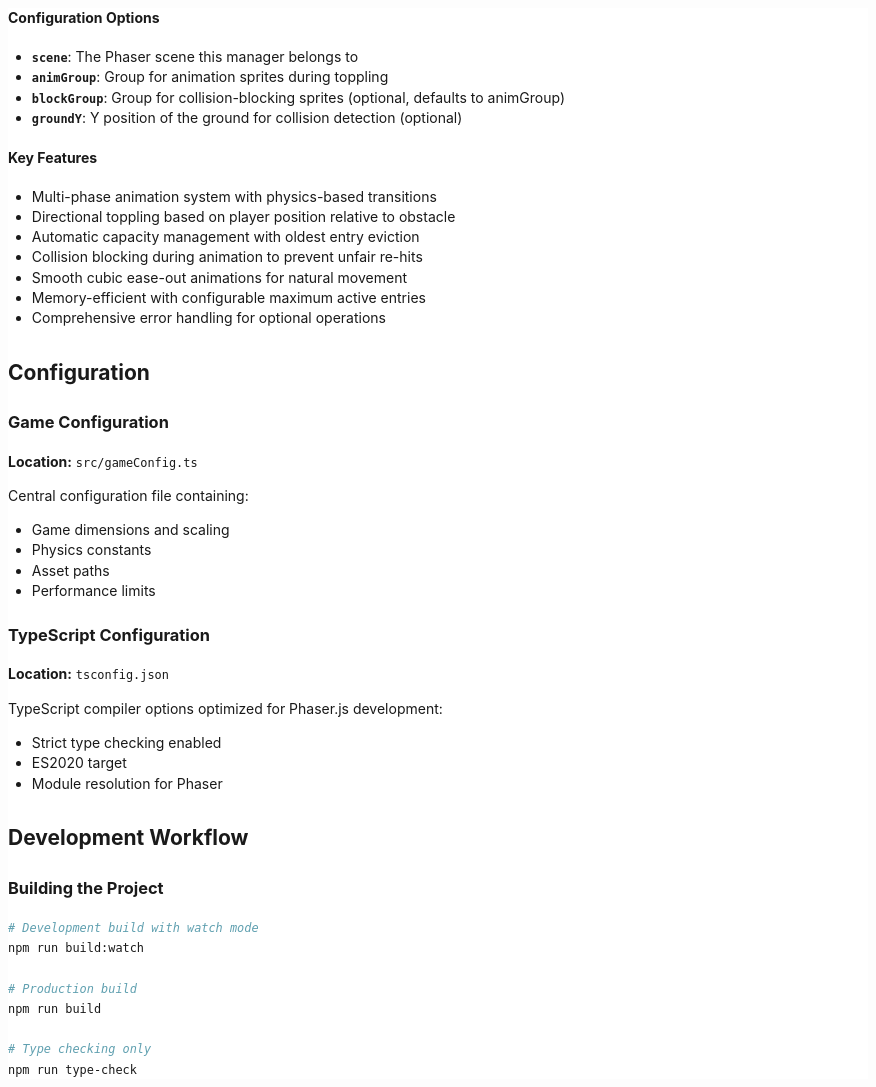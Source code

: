 #### Configuration Options

- **`scene`**: The Phaser scene this manager belongs to
- **`animGroup`**: Group for animation sprites during toppling
- **`blockGroup`**: Group for collision-blocking sprites (optional, defaults to animGroup)
- **`groundY`**: Y position of the ground for collision detection (optional)

#### Key Features

- Multi-phase animation system with physics-based transitions
- Directional toppling based on player position relative to obstacle
- Automatic capacity management with oldest entry eviction
- Collision blocking during animation to prevent unfair re-hits
- Smooth cubic ease-out animations for natural movement
- Memory-efficient with configurable maximum active entries
- Comprehensive error handling for optional operations

## Configuration

### Game Configuration

**Location:** `src/gameConfig.ts`

Central configuration file containing:
- Game dimensions and scaling
- Physics constants
- Asset paths
- Performance limits

### TypeScript Configuration

**Location:** `tsconfig.json`

TypeScript compiler options optimized for Phaser.js development:
- Strict type checking enabled
- ES2020 target
- Module resolution for Phaser

## Development Workflow

### Building the Project

```bash
# Development build with watch mode
npm run build:watch

# Production build
npm run build

# Type checking only
npm run type-check
```
